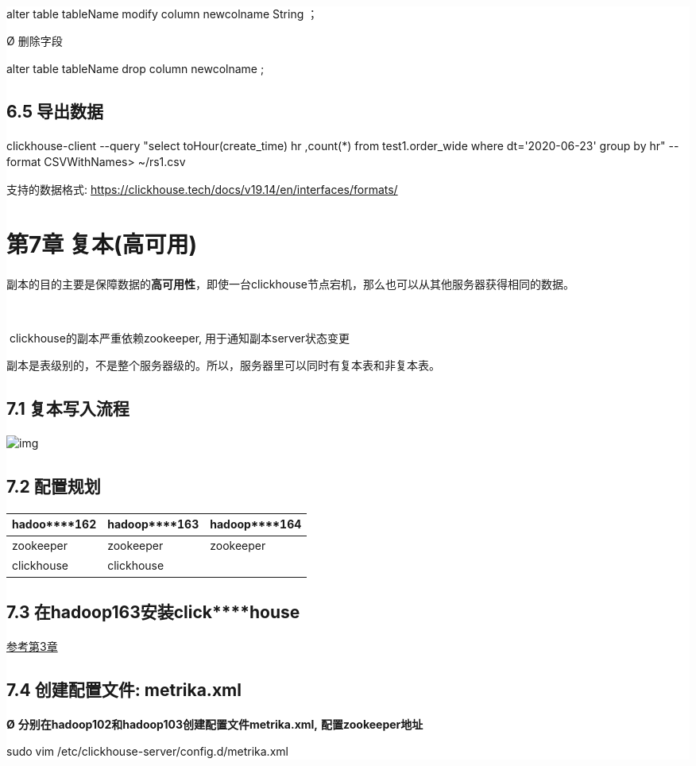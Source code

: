 alter table tableName  modify column  newcolname  String    ；

 

Ø 删除字段

alter table tableName  drop column  newcolname   ;

## **6.5** **导出数据**

clickhouse-client  --query    "select toHour(create_time) hr  ,count(*) from test1.order_wide where dt='2020-06-23'  group by hr" --format CSVWithNames> ~/rs1.csv

 

 

支持的数据格式: <https://clickhouse.tech/docs/v19.14/en/interfaces/formats/>

# **第7章** **复本(高可用)**

​	副本的目的主要是保障数据的**高可用性**，即使一台clickhouse节点宕机，那么也可以从其他服务器获得相同的数据。

​	

​	clickhouse的副本严重依赖zookeeper, 用于通知副本server状态变更

 

​	副本是表级别的，不是整个服务器级的。所以，服务器里可以同时有复本表和非复本表。

 

## **7.1** **复本写入流程**

![img](file:///C:\Users\LoveKobe\AppData\Local\Temp\ksohtml19416\wps10.jpg) 

## **7.2** **配置规划**

| **hadoo****162** | **hadoop****163** | **hadoop****164** |
| ---------------- | ----------------- | ----------------- |
| zookeeper        | zookeeper         | zookeeper         |
| clickhouse       | clickhouse        |                   |

## **7.3** **在hadoop****163****安装click****house**

[参考第3章](#_安装单机版clickhouse)

 

## **7.4** **创建配置文件:** **metrika.xml**

**Ø** **分别在****hadoop****102****和hadoop****103****创建配置文件****metrika.xml,** **配置zookeeper地址**

sudo vim /etc/clickhouse-server/config.d/metrika.xml

